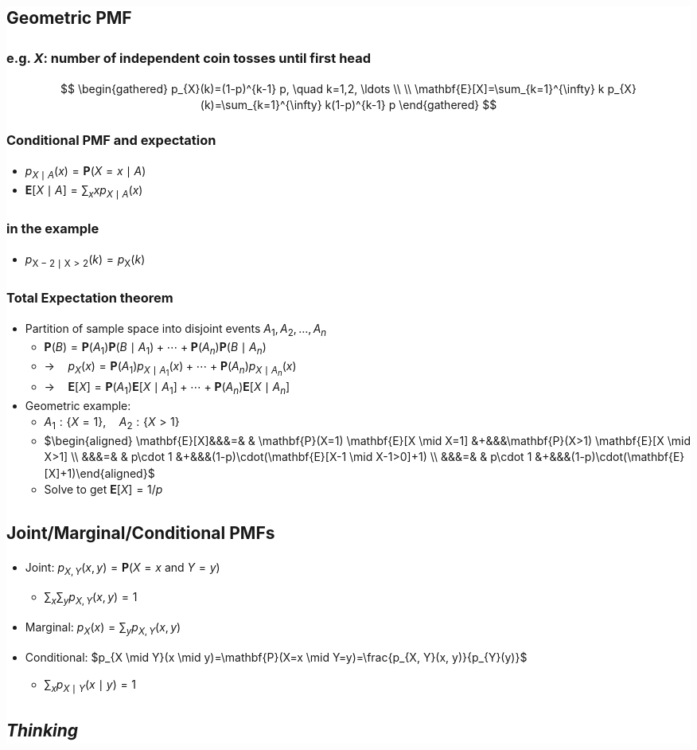 ## **Geometric PMF**

### e.g. $X$: number of independent coin tosses until first head

$$
\begin{gathered}
p_{X}(k)=(1-p)^{k-1} p, \quad k=1,2, \ldots \\
\\
\mathbf{E}[X]=\sum_{k=1}^{\infty} k p_{X}(k)=\sum_{k=1}^{\infty} k(1-p)^{k-1} p
\end{gathered}
$$

### Conditional PMF and expectation

- $p_{X \mid A}(x)=\mathbf{P}(X=x \mid A)$
- $\mathbf{E}[X \mid A]=\sum_{x} x p_{X \mid A}(x)$

### in the example

- $p_{\mathrm{X}-2\mid \mathrm{X}>2}(k) = p_{\mathrm{X}}(k)$

### Total Expectation theorem

- Partition of sample space into disjoint events $A_{1},  A_{2}, \ldots, A_{n}$
	- $\mathbf{P}(B) = \mathbf{P}\left(A_{1}\right) \mathbf{P}\left(B \mid A_{1}\right)+\cdots+\mathbf{P}\left(A_{n}\right) \mathbf{P}\left(B \mid A_{n}\right)$
	- $\to \quad p_{X}(x)=\mathbf{P}\left(A_{1}\right) p_{X \mid A_{1}}(x)+\cdots+\mathbf{P}\left(A_{n}\right) p_{X \mid A_{n}}(x)$
	- $\to\quad \mathbf{E}[X]=\mathbf{P}\left(A_{1}\right) \mathbf{E}\left[X \mid A_{1}\right]+\cdots+\mathbf{P}\left(A_{n}\right) \mathbf{E}\left[X \mid A_{n}\right]$
- Geometric example:
	- $A_{1}:\{X=1\}, \quad A_{2}:\{X>1\}$
	- $\begin{aligned} \mathbf{E}[X]&&&=& & \mathbf{P}(X=1) \mathbf{E}[X \mid X=1] 
		 &+&&&\mathbf{P}(X>1) \mathbf{E}[X \mid X>1] 
		\\ &&&=& & p\cdot 1 
		 &+&&&(1-p)\cdot(\mathbf{E}[X-1 \mid X-1>0]+1)
		\\ &&&=& & p\cdot 1 
		 &+&&&(1-p)\cdot(\mathbf{E}[X]+1)\end{aligned}$
	- Solve to get  $\mathbf{E} [X]=1 / p$

## **Joint/Marginal/Conditional PMFs**

- Joint: $p_{X, Y}(x, y)=\mathbf{P}(X=x$ and $Y=y)$
  - $\sum_{x} \sum_{y} p_{X, Y}(x, y)=1$

- Marginal: $p_{X}(x)=\sum_{y} p_{X, Y}(x, y)$
- Conditional: $p_{X \mid Y}(x \mid y)=\mathbf{P}(X=x \mid Y=y)=\frac{p_{X, Y}(x, y)}{p_{Y}(y)}$
  - $\sum_{x} p_{X \mid Y}(x \mid y)=1$


## *Thinking*
